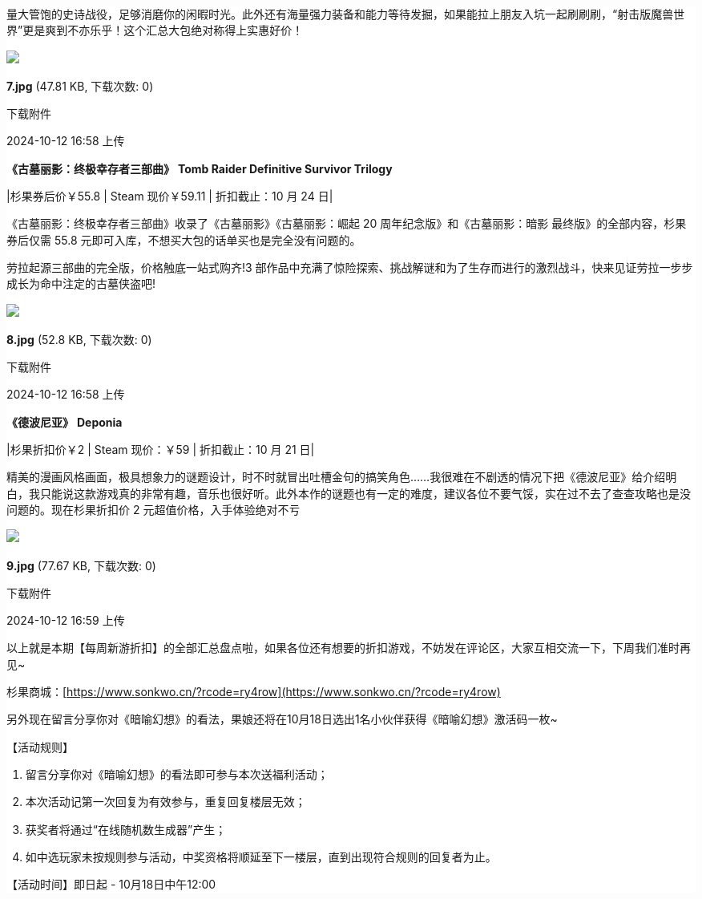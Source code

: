量大管饱的史诗战役，足够消磨你的闲暇时光。此外还有海量强力装备和能力等待发掘，如果能拉上朋友入坑一起刷刷刷，“射击版魔兽世界”更是爽到不亦乐乎！这个汇总大包绝对称得上实惠好价！

<img src="https://img.saraba1st.com/forum/202410/12/165855hs8t8i33msstivvl.jpg" referrerpolicy="no-referrer">

<strong>7.jpg</strong> (47.81 KB, 下载次数: 0)

下载附件

2024-10-12 16:58 上传

<strong>《古墓丽影：终极幸存者三部曲》</strong>
<strong>Tomb Raider Definitive Survivor Trilogy</strong>

|杉果券后价￥55.8 | Steam 现价￥59.11 | 折扣截止：10 月 24 日|

《古墓丽影：终极幸存者三部曲》收录了《古墓丽影》《古墓丽影：崛起 20 周年纪念版》和《古墓丽影：暗影 最终版》的全部内容，杉果券后仅需 55.8 元即可入库，不想买大包的话单买也是完全没有问题的。

劳拉起源三部曲的完全版，价格触底一站式购齐!3 部作品中充满了惊险探索、挑战解谜和为了生存而进行的激烈战斗，快来见证劳拉一步步成长为命中注定的古墓侠盗吧!

<img src="https://img.saraba1st.com/forum/202410/12/165858smvcvh8flc2jim6l.jpg" referrerpolicy="no-referrer">

<strong>8.jpg</strong> (52.8 KB, 下载次数: 0)

下载附件

2024-10-12 16:58 上传

<strong>《德波尼亚》</strong>
<strong>Deponia</strong>

|杉果折扣价￥2 | Steam 现价：￥59 | 折扣截止：10 月 21 日|

精美的漫画风格画面，极具想象力的谜题设计，时不时就冒出吐槽金句的搞笑角色……我很难在不剧透的情况下把《德波尼亚》给介绍明白，我只能说这款游戏真的非常有趣，音乐也很好听。此外本作的谜题也有一定的难度，建议各位不要气馁，实在过不去了查查攻略也是没问题的。现在杉果折扣价 2 元超值价格，入手体验绝对不亏

<img src="https://img.saraba1st.com/forum/202410/12/165900nqwtbuzbwqhbhlpp.jpg" referrerpolicy="no-referrer">

<strong>9.jpg</strong> (77.67 KB, 下载次数: 0)

下载附件

2024-10-12 16:59 上传

以上就是本期【每周新游折扣】的全部汇总盘点啦，如果各位还有想要的折扣游戏，不妨发在评论区，大家互相交流一下，下周我们准时再见~

杉果商城：[https://www.sonkwo.cn/?rcode=ry4row](https://www.sonkwo.cn/?rcode=ry4row)

另外现在留言分享你对《暗喻幻想》的看法，果娘还将在10月18日选出1名小伙伴获得《暗喻幻想》激活码一枚~

【活动规则】

1. 留言分享你对《暗喻幻想》的看法即可参与本次送福利活动；

2. 本次活动记第一次回复为有效参与，重复回复楼层无效；

3. 获奖者将通过“在线随机数生成器”产生；

4. 如中选玩家未按规则参与活动，中奖资格将顺延至下一楼层，直到出现符合规则的回复者为止。  

【活动时间】即日起 - 10月18日中午12:00
